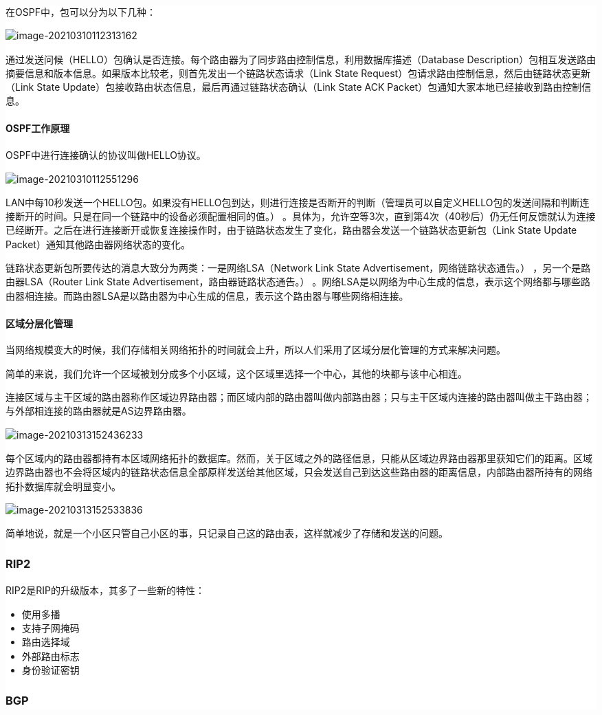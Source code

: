 在OSPF中，包可以分为以下几种：

![image-20210310112313162](https://i.loli.net/2021/03/10/hMFD2PlGQXRK1Ve.png)

通过发送问候（HELLO）包确认是否连接。每个路由器为了同步路由控制信息，利用数据库描述（Database Description）包相互发送路由摘要信息和版本信息。如果版本比较老，则首先发出一个链路状态请求（Link State Request）包请求路由控制信息，然后由链路状态更新（Link State Update）包接收路由状态信息，最后再通过链路状态确认（Link State ACK Packet）包通知大家本地已经接收到路由控制信息。



#### OSPF工作原理

OSPF中进行连接确认的协议叫做HELLO协议。

![image-20210310112551296](https://i.loli.net/2021/03/10/c26JiMHaOsRZVkC.png)

LAN中每10秒发送一个HELLO包。如果没有HELLO包到达，则进行连接是否断开的判断（管理员可以自定义HELLO包的发送间隔和判断连接断开的时间。只是在同一个链路中的设备必须配置相同的值。） 。具体为，允许空等3次，直到第4次（40秒后）仍无任何反馈就认为连接已经断开。之后在进行连接断开或恢复连接操作时，由于链路状态发生了变化，路由器会发送一个链路状态更新包（Link State Update Packet）通知其他路由器网络状态的变化。

链路状态更新包所要传达的消息大致分为两类：一是网络LSA（Network Link State Advertisement，网络链路状态通告。） ，另一个是路由器LSA（Router Link State Advertisement，路由器链路状态通告。） 。网络LSA是以网络为中心生成的信息，表示这个网络都与哪些路由器相连接。而路由器LSA是以路由器为中心生成的信息，表示这个路由器与哪些网络相连接。



#### 区域分层化管理

当网络规模变大的时候，我们存储相关网络拓扑的时间就会上升，所以人们采用了区域分层化管理的方式来解决问题。

简单的来说，我们允许一个区域被划分成多个小区域，这个区域里选择一个中心，其他的块都与该中心相连。

连接区域与主干区域的路由器称作区域边界路由器；而区域内部的路由器叫做内部路由器；只与主干区域内连接的路由器叫做主干路由器；与外部相连接的路由器就是AS边界路由器。

![image-20210313152436233](https://i.loli.net/2021/03/13/cIGZ1tkJRlQ83Nz.png)

每个区域内的路由器都持有本区域网络拓扑的数据库。然而，关于区域之外的路径信息，只能从区域边界路由器那里获知它们的距离。区域边界路由器也不会将区域内的链路状态信息全部原样发送给其他区域，只会发送自己到达这些路由器的距离信息，内部路由器所持有的网络拓扑数据库就会明显变小。

![image-20210313152533836](https://i.loli.net/2021/03/13/Kf9J7knWdLsZTAl.png)

简单地说，就是一个小区只管自己小区的事，只记录自己这的路由表，这样就减少了存储和发送的问题。





### RIP2

RIP2是RIP的升级版本，其多了一些新的特性：

- 使用多播
- 支持子网掩码
- 路由选择域
- 外部路由标志
- 身份验证密钥



### BGP

